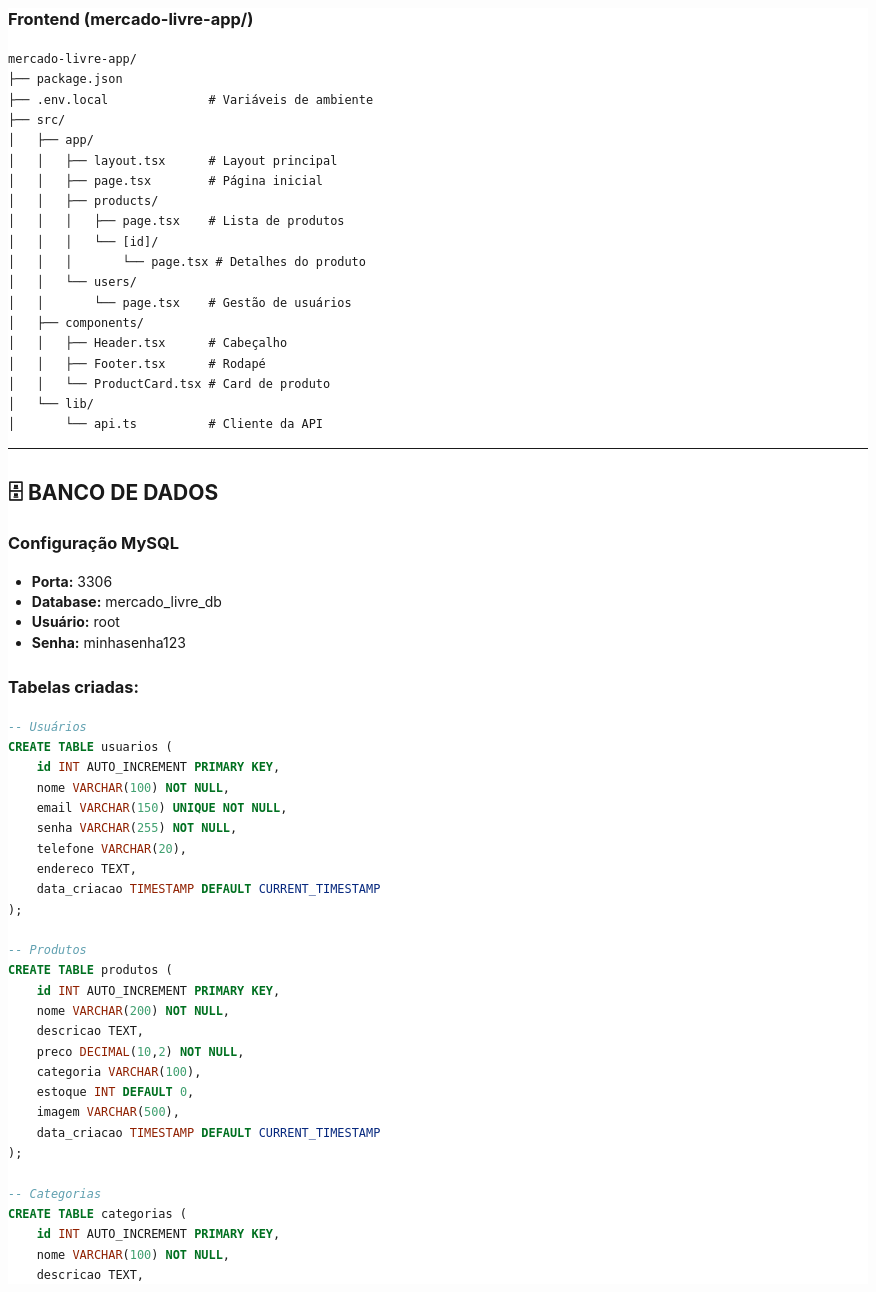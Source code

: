 ### Frontend (mercado-livre-app/)
```
mercado-livre-app/
├── package.json
├── .env.local              # Variáveis de ambiente
├── src/
│   ├── app/
│   │   ├── layout.tsx      # Layout principal
│   │   ├── page.tsx        # Página inicial
│   │   ├── products/
│   │   │   ├── page.tsx    # Lista de produtos
│   │   │   └── [id]/
│   │   │       └── page.tsx # Detalhes do produto
│   │   └── users/
│   │       └── page.tsx    # Gestão de usuários
│   ├── components/
│   │   ├── Header.tsx      # Cabeçalho
│   │   ├── Footer.tsx      # Rodapé
│   │   └── ProductCard.tsx # Card de produto
│   └── lib/
│       └── api.ts          # Cliente da API
```

---

## 🗄️ BANCO DE DADOS

### Configuração MySQL
- **Porta:** 3306
- **Database:** mercado_livre_db
- **Usuário:** root
- **Senha:** minhasenha123

### Tabelas criadas:
```sql
-- Usuários
CREATE TABLE usuarios (
    id INT AUTO_INCREMENT PRIMARY KEY,
    nome VARCHAR(100) NOT NULL,
    email VARCHAR(150) UNIQUE NOT NULL,
    senha VARCHAR(255) NOT NULL,
    telefone VARCHAR(20),
    endereco TEXT,
    data_criacao TIMESTAMP DEFAULT CURRENT_TIMESTAMP
);

-- Produtos
CREATE TABLE produtos (
    id INT AUTO_INCREMENT PRIMARY KEY,
    nome VARCHAR(200) NOT NULL,
    descricao TEXT,
    preco DECIMAL(10,2) NOT NULL,
    categoria VARCHAR(100),
    estoque INT DEFAULT 0,
    imagem VARCHAR(500),
    data_criacao TIMESTAMP DEFAULT CURRENT_TIMESTAMP
);

-- Categorias
CREATE TABLE categorias (
    id INT AUTO_INCREMENT PRIMARY KEY,
    nome VARCHAR(100) NOT NULL,
    descricao TEXT,
```